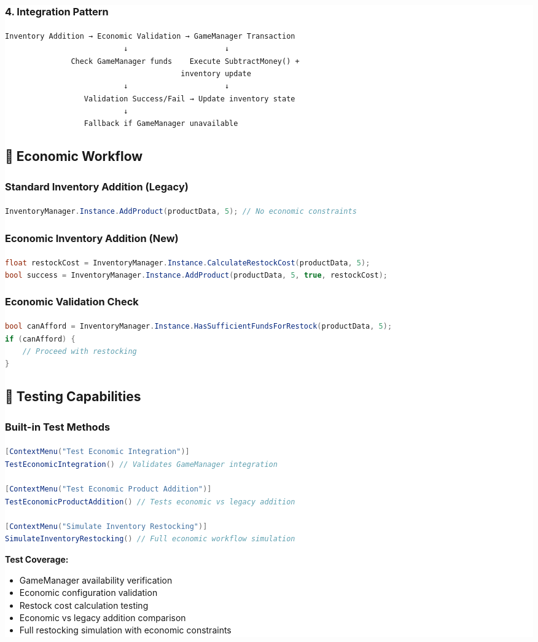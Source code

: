 ### **4. Integration Pattern**
```
Inventory Addition → Economic Validation → GameManager Transaction
                           ↓                      ↓
               Check GameManager funds    Execute SubtractMoney() + 
                                        inventory update
                           ↓                      ↓
                  Validation Success/Fail → Update inventory state
                           ↓
                  Fallback if GameManager unavailable
```

## 🔄 **Economic Workflow**

### **Standard Inventory Addition (Legacy)**
```csharp
InventoryManager.Instance.AddProduct(productData, 5); // No economic constraints
```

### **Economic Inventory Addition (New)**
```csharp
float restockCost = InventoryManager.Instance.CalculateRestockCost(productData, 5);
bool success = InventoryManager.Instance.AddProduct(productData, 5, true, restockCost);
```

### **Economic Validation Check**
```csharp
bool canAfford = InventoryManager.Instance.HasSufficientFundsForRestock(productData, 5);
if (canAfford) {
    // Proceed with restocking
}
```

## 🧪 **Testing Capabilities**

### **Built-in Test Methods**
```csharp
[ContextMenu("Test Economic Integration")]
TestEconomicIntegration() // Validates GameManager integration

[ContextMenu("Test Economic Product Addition")]  
TestEconomicProductAddition() // Tests economic vs legacy addition

[ContextMenu("Simulate Inventory Restocking")]
SimulateInventoryRestocking() // Full economic workflow simulation
```

**Test Coverage:**
- GameManager availability verification
- Economic configuration validation  
- Restock cost calculation testing
- Economic vs legacy addition comparison
- Full restocking simulation with economic constraints
